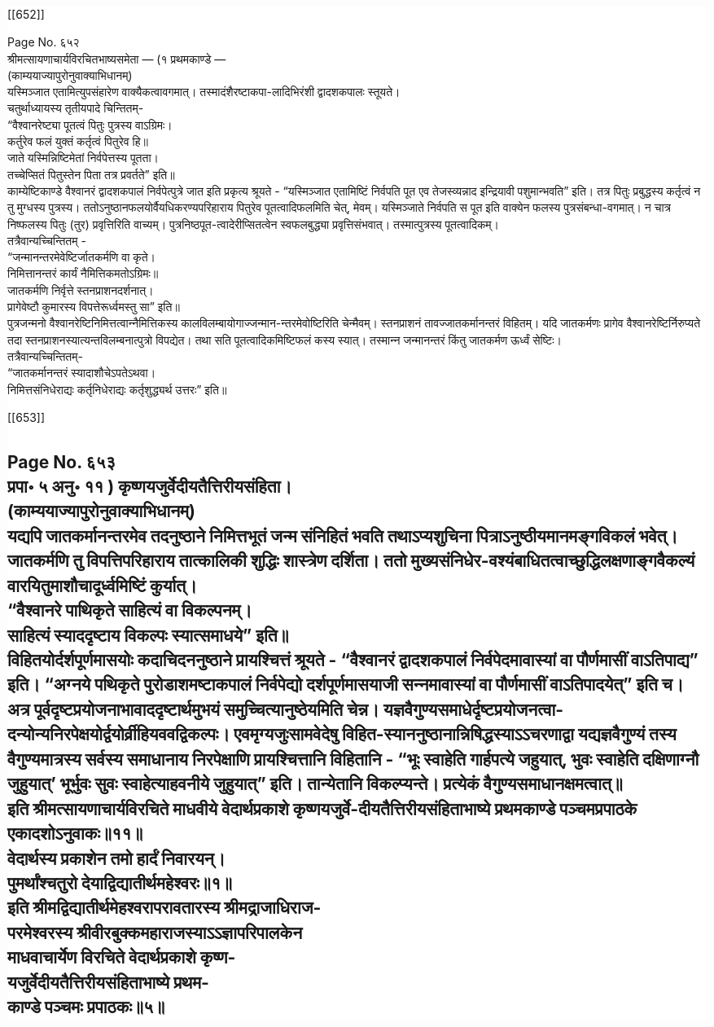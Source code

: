 [[652]]

Page No. ६५२  
श्रीमत्सायणाचार्यविरचितभाष्यसमेता — (१ प्रथमकाण्डे —  
(काम्ययाज्यापुरोनुवाक्याभिधानम्)  
यस्मिञ्जात एतामित्युपसंहारेण वाक्यैकत्वावगमात्। तस्मादंशैरष्टाकपा-लादिभिरंशी द्वादशकपालः स्तूयते।  
चतुर्थाध्यायस्य तृतीयपादे चिन्तितम्-  
“वैश्वानरेष्ट्या पूतत्वं पितुः पुत्रस्य वाऽग्रिमः।  
कर्तुरेव फलं युक्तं कर्तृत्वं पितुरेव हि॥  
जाते यस्मिन्निष्टिमेतां निर्वपेत्तस्य पूतता।  
तच्चेप्सितं पितुस्तेन पिता तत्र प्रवर्तते” इति॥  
काम्येष्टिकाण्डे वैश्वानरं द्वादशकपालं निर्वपेत्पुत्रे जात इति प्रकृत्य श्रूयते - “यस्मिञ्जात एतामिष्टिं निर्वपति पूत एव तेजस्व्यन्नाद इन्द्रियावी पशुमान्भवति” इति। तत्र पितुः प्रबुद्धस्य कर्तृत्वं न तु मुग्धस्य पुत्रस्य। ततोऽनुष्ठानफलयोर्वैयधिकरण्यपरिहाराय पितुरेव पूतत्वादिफलमिति चेत्, मेवम्। यस्मिञ्जाते निर्वपति स पूत इति वाक्येन फलस्य पुत्रसंबन्धा-वगमात्। न चात्र निष्फलस्य पितुः (तुर) प्रवृत्तिरिति वाच्यम्। पुत्रनिष्ठपूत-त्वादेरीप्सितत्वेन स्वफलबुद्ध्या प्रवृत्तिसंभवात्। तस्मात्पुत्रस्य पूतत्वादिकम्।  
तत्रैवान्यच्चिन्तितम् -  
“जन्मानन्तरमेवेष्टिर्जातकर्मणि वा कृते।  
निमित्तानन्तरं कार्यं नैमित्तिकमतोऽग्रिमः॥  
जातकर्मणि निर्वृत्ते स्तनप्राशनदर्शनात्।  
प्रागेवेष्टौ कुमारस्य विपत्तेरूर्ध्‍वमस्तु सा” इति॥  
पुत्रजन्मनो वैश्वानरेष्टिनिमित्तत्वान्‍नैमित्तिकस्य कालविलम्बायोगाज्‍जन्मान-न्तरमेवोष्टिरिति चेन्मैवम्। स्तनप्राशनं तावज्‍जातकर्मानन्तरं विहितम्। यदि जातकर्मणः प्रागेव वैश्वानरेष्टिर्निरुप्यते तदा स्तनप्राशनस्यात्यन्तविलम्बनात्पुत्रो विपद्येत। तथा सति पूतत्वादिकमिष्टिफलं कस्य स्यात्। तस्मान्‍न जन्मानन्तरं किंतु जातकर्मण ऊर्ध्वं सेष्टिः।  
तत्रैवान्यच्चिन्तितम्-  
“जातकर्मानन्तरं स्यादाशौचेऽपतेऽथवा।  
निमित्तसंनिधेराद्यः कर्तृनिधेराद्यः कर्तृशुद्ध्यर्थ उत्तरः” इति॥

[[653]]

Page No. ६५३  
प्रपा॰ ५ अनु॰ ११ ) कृष्णयजुर्वेदीयतैत्तिरीयसंहिता।  
(काम्ययाज्यापुरोनुवाक्याभिधानम्)  
यद्यपि जातकर्मानन्तरमेव तदनुष्ठाने निमित्तभूतं जन्म संनिहितं भवति तथाऽप्यशुचिना पित्राऽनुष्ठीयमानमङ्गविकलं भवेत्। जातकर्मणि तु विपत्तिपरिहाराय तात्कालिकी शुद्धिः शास्त्रेण दर्शिता। ततो मुख्यसंनिधेर-वश्‍यंबाधितत्वाच्छुद्धिलक्षणाङ्गवैकल्यं वारयितुमाशौचादूर्ध्वमिष्टिं कुर्यात्।  
“वैश्वानरे पाथिकृते साहित्यं वा विकल्पनम्।  
साहित्यं स्याददृष्टाय विकल्पः स्यात्समाधये” इति॥  
विहितयोर्दर्शपूर्णमासयोः कदाचिदननुष्ठाने प्रायश्चित्तं श्रूयते - “वैश्वानरं द्वादशकपालं निर्वपेदमावास्यां वा पौर्णमासीं वाऽतिपाद्य” इति। “अग्नये पथिकृते पुरोडाशमष्टाकपालं निर्वपेद्यो दर्शपूर्णमासयाजी सन्‍नमावास्यां वा पौर्णमासीं वाऽतिपादयेत्” इति च। अत्र पूर्वदृष्टप्रयोजनाभावाददृष्टार्थमुभयं समुच्चित्यानुष्ठेयमिति चेन्न। यज्ञवैगुण्यसमाधेर्दृष्टप्रयोजनत्वा-दन्योन्यनिरपेक्षयोर्द्वयोर्व्रीहियववद्विकल्पः। एवमृग्यजुःसामवेदेषु विहित-स्याननुष्ठानान्निषिद्धस्याऽऽचरणाद्वा यद्यज्ञवैगुण्यं तस्य वैगुण्यमात्रस्य सर्वस्य समाधानाय निरपेक्षाणि प्रायश्चित्तानि विहितानि - “भूः स्वाहेति गार्हपत्ये जहुयात्, भुवः स्वाहेति दक्षिणाग्नौ जुहुयात्’ भूर्भुवः सुवः स्वाहेत्याहवनीये जुहुयात्” इति। तान्येतानि विकल्प्यन्ते। प्रत्येकं वैगुण्यसमाधानक्षमत्वात्॥  
इति श्रीमत्सायणाचार्यविरचिते माधवीये वेदार्थप्रकाशे कृष्णयजुर्वे-दीयतैत्तिरीयसंहिताभाष्ये प्रथमकाण्डे पञ्चमप्रपाठके  
एकादशोऽनुवाकः॥११॥  
वेदार्थस्य प्रकाशेन तमो हार्दं निवारयन्।  
पुमर्थांश्चतुरो देयाद्विद्यातीर्थमहेश्वरः॥१॥  
इति श्रीमद्विद्यातीर्थमेहश्वरापरावतारस्य श्रीमद्राजाधिराज-  
परमेश्वरस्य श्रीवीरबुक्कमहाराजस्याऽऽज्ञापरिपालकेन  
माधवाचार्येण विरचिते वेदार्थप्रकाशे कृष्ण-  
यजुर्वेदीयतैत्तिरीयसंहिताभाष्ये प्रथम-  
काण्डे पञ्चमः प्रपाठकः॥५॥
----